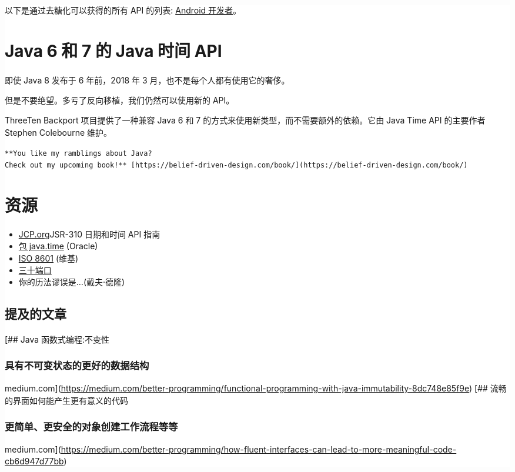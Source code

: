 以下是通过去糖化可以获得的所有 API 的列表: [Android 开发者](https://developer.android.com/studio/write/java8-support-table)。

# Java 6 和 7 的 Java 时间 API

即使 Java 8 发布于 6 年前，2018 年 3 月，也不是每个人都有使用它的奢侈。

但是不要绝望。多亏了反向移植，我们仍然可以使用新的 API。

ThreeTen Backport 项目提供了一种兼容 Java 6 和 7 的方式来使用新类型，而不需要额外的依赖。它由 Java Time API 的主要作者 Stephen Colebourne 维护。

```
**You like my ramblings about Java?
Check out my upcoming book!** [https://belief-driven-design.com/book/](https://belief-driven-design.com/book/)
```

# 资源

*   [JCP.org](https://jcp.org/aboutJava/communityprocess/pfd/jsr310/JSR-310-guide.html)JSR-310 日期和时间 API 指南
*   [包 java.time](https://docs.oracle.com/javase/8/docs/api/java/time/package-summary.html) (Oracle)
*   [ISO 8601](https://en.wikipedia.org/wiki/ISO_8601) (维基)
*   [三十端口](https://www.threeten.org/threetenbp/)
*   你的历法谬误是…(戴夫·德隆)

## 提及的文章

[](https://medium.com/better-programming/functional-programming-with-java-immutability-8dc748e85f9e) [## Java 函数式编程:不变性

### 具有不可变状态的更好的数据结构

medium.com](https://medium.com/better-programming/functional-programming-with-java-immutability-8dc748e85f9e) [](https://medium.com/better-programming/how-fluent-interfaces-can-lead-to-more-meaningful-code-cb6d947d77bb) [## 流畅的界面如何能产生更有意义的代码

### 更简单、更安全的对象创建工作流程等等

medium.com](https://medium.com/better-programming/how-fluent-interfaces-can-lead-to-more-meaningful-code-cb6d947d77bb)